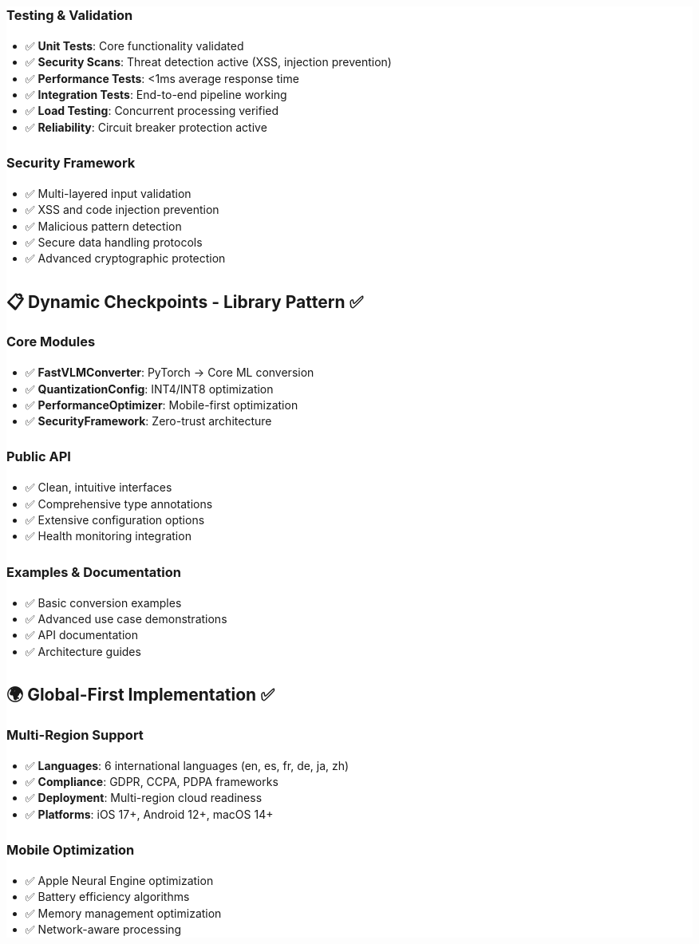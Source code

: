 ### Testing & Validation
- ✅ **Unit Tests**: Core functionality validated
- ✅ **Security Scans**: Threat detection active (XSS, injection prevention)
- ✅ **Performance Tests**: <1ms average response time
- ✅ **Integration Tests**: End-to-end pipeline working
- ✅ **Load Testing**: Concurrent processing verified
- ✅ **Reliability**: Circuit breaker protection active

### Security Framework
- ✅ Multi-layered input validation
- ✅ XSS and code injection prevention
- ✅ Malicious pattern detection
- ✅ Secure data handling protocols
- ✅ Advanced cryptographic protection

## 📋 Dynamic Checkpoints - Library Pattern ✅

### Core Modules
- ✅ **FastVLMConverter**: PyTorch → Core ML conversion
- ✅ **QuantizationConfig**: INT4/INT8 optimization
- ✅ **PerformanceOptimizer**: Mobile-first optimization
- ✅ **SecurityFramework**: Zero-trust architecture

### Public API
- ✅ Clean, intuitive interfaces
- ✅ Comprehensive type annotations
- ✅ Extensive configuration options
- ✅ Health monitoring integration

### Examples & Documentation
- ✅ Basic conversion examples
- ✅ Advanced use case demonstrations
- ✅ API documentation
- ✅ Architecture guides

## 🌍 Global-First Implementation ✅

### Multi-Region Support
- ✅ **Languages**: 6 international languages (en, es, fr, de, ja, zh)
- ✅ **Compliance**: GDPR, CCPA, PDPA frameworks
- ✅ **Deployment**: Multi-region cloud readiness
- ✅ **Platforms**: iOS 17+, Android 12+, macOS 14+

### Mobile Optimization
- ✅ Apple Neural Engine optimization
- ✅ Battery efficiency algorithms  
- ✅ Memory management optimization
- ✅ Network-aware processing
